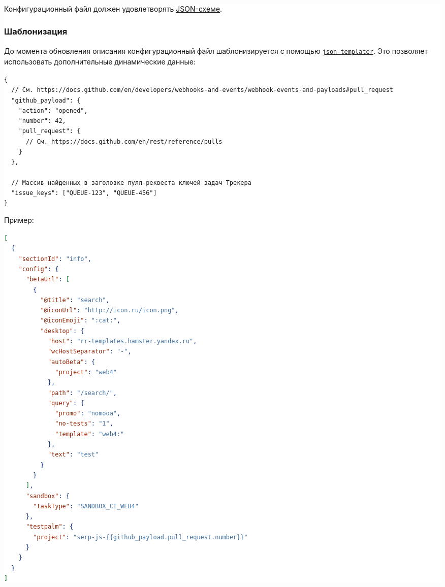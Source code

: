 Конфигурационный файл должен удовлетворять [JSON-схеме][pr-description-json-schema].

### Шаблонизация

До момента обновления описания конфигурационный файл шаблонизируется с помощью [`json-templater`](https://github.com/lightsofapollo/json-templater).
Это позволяет использовать дополнительные динамические данные:

```json5
{
  // См. https://docs.github.com/en/developers/webhooks-and-events/webhook-events-and-payloads#pull_request
  "github_payload": {
    "action": "opened",
    "number": 42,
    "pull_request": {
      // См. https://docs.github.com/en/rest/reference/pulls
    }
  },

  // Массив найденных в заголовке пулл-реквеста ключей задач Трекера
  "issue_keys": ["QUEUE-123", "QUEUE-456"]
}
```

Пример:

```json
[
  {
    "sectionId": "info",
    "config": {
      "betaUrl": [
        {
          "@title": "search",
          "@iconUrl": "http://icon.ru/icon.png",
          "@iconEmoji": ":cat:",
          "desktop": {
            "host": "rr-templates.hamster.yandex.ru",
            "wcHostSeparator": "-",
            "autoBeta": {
              "project": "web4"
            },
            "path": "/search/",
            "query": {
              "promo": "nomooa",
              "no-tests": "1",
              "template": "web4:"
            },
            "text": "test"
          }
        }
      ],
      "sandbox": {
        "taskType": "SANDBOX_CI_WEB4"
      },
      "testpalm": {
        "project": "serp-js-{{github_payload.pull_request.number}}"
      }
    }
  }
]
```


[robot-prosperity@]: https://staff.yandex-team.ru/robot-prosperity
[sandbox-update-description]: ./pr-update-description.md
[queue-access]: https://doc.yandex-team.ru/tracker/external/manager/queue-access.html#queue-access
[pr-description-json-schema]: ../schema/pr-description.json
[prosperity-yd-log]: https://deploy.yandex-team.ru/stage/prosperity/logs
[infraduty]: https://wiki.yandex-team.ru/infraduty/